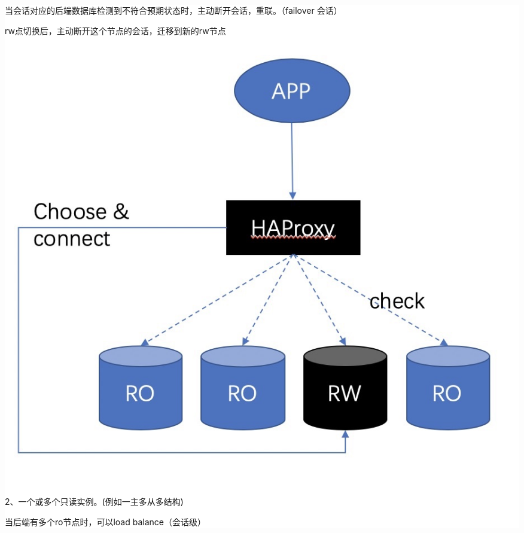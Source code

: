 当会话对应的后端数据库检测到不符合预期状态时，主动断开会话，重联。（failover 会话）   
  
rw点切换后，主动断开这个节点的会话，迁移到新的rw节点  
  
![pic](20191101_01_pic_002.jpg)  
  
2、一个或多个只读实例。(例如一主多从多结构)  
  
当后端有多个ro节点时，可以load balance（会话级）  
  